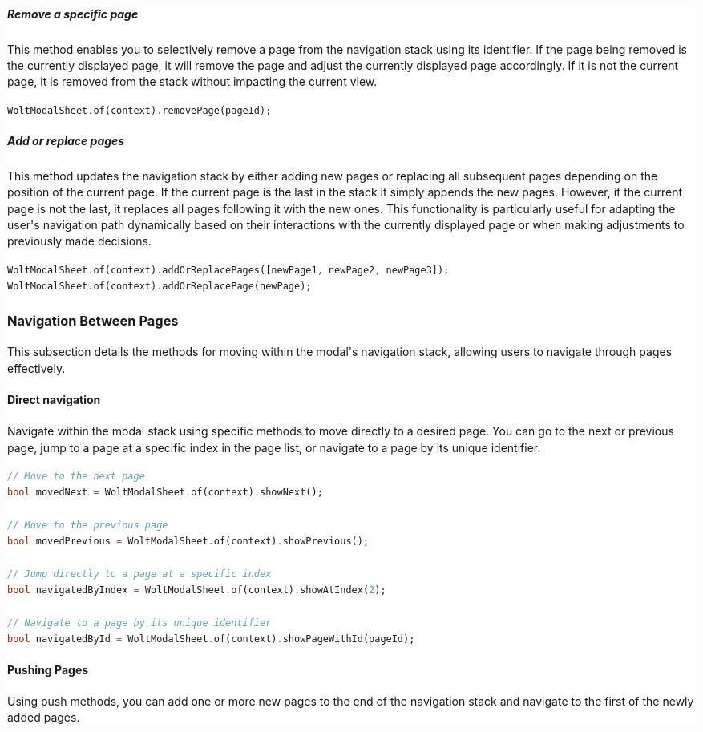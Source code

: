##### Remove a specific page
This method enables you to selectively remove a page from the navigation 
stack using its identifier. If the page being removed is the currently 
displayed page, it will remove the page and adjust the currently displayed page 
accordingly. If it is not the current page, it is removed from the stack 
without impacting the current view.

```dart
WoltModalSheet.of(context).removePage(pageId);
```

##### Add or replace pages
This method updates the navigation stack by either adding new pages or 
replacing all subsequent pages depending on the position of the current page.
If the current page is the last in the stack it simply appends the new pages.
However, if the current page is not the last, it replaces all pages 
following it with the new ones. This functionality is particularly useful 
for adapting the user's navigation path dynamically based on their 
interactions with the currently displayed page or when making adjustments to 
previously made decisions.

```dart
WoltModalSheet.of(context).addOrReplacePages([newPage1, newPage2, newPage3]);
WoltModalSheet.of(context).addOrReplacePage(newPage);
```

### Navigation Between Pages

This subsection details the methods for moving within the modal's navigation 
stack, allowing users to navigate through pages effectively.

#### Direct navigation
Navigate within the modal stack using specific methods to move directly to a 
desired page. You can go to the next or previous page, jump to a page at a 
specific index in the page list, or navigate to a page by its unique identifier.

```dart
// Move to the next page
bool movedNext = WoltModalSheet.of(context).showNext();

// Move to the previous page
bool movedPrevious = WoltModalSheet.of(context).showPrevious();

// Jump directly to a page at a specific index
bool navigatedByIndex = WoltModalSheet.of(context).showAtIndex(2);

// Navigate to a page by its unique identifier
bool navigatedById = WoltModalSheet.of(context).showPageWithId(pageId);
```

#### Pushing Pages
Using push methods, you can add one or more new pages to the end of the 
navigation stack and navigate to the first of the newly added pages.
